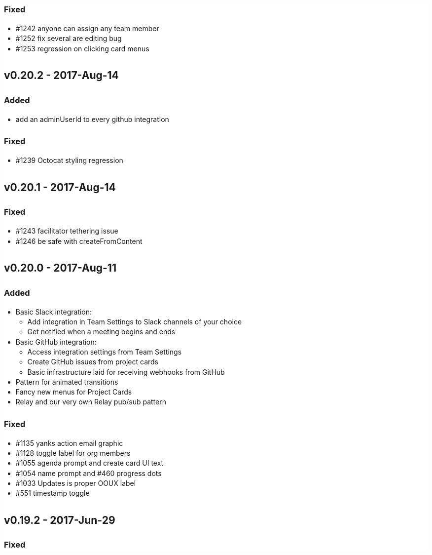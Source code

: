 ### Fixed

* #1242 anyone can assign any team member
* #1252 fix several are editing bug
* #1253 regression on clicking card menus

## v0.20.2 - 2017-Aug-14

### Added

* add an adminUserId to every github integration

### Fixed

* #1239 Octocat styling regression

## v0.20.1 - 2017-Aug-14

### Fixed

* #1243 facilitator tethering issue
* #1246 be safe with createFromContent

## v0.20.0 - 2017-Aug-11

### Added

* Basic Slack integration:
  * Add integration in Team Settings to Slack channels of your choice
  * Get notified when a meeting begins and ends
* Basic GitHub integration:
  * Access integration settings from Team Settings
  * Create GitHub issues from project cards
  * Basic infrastructure laid for receiving webhooks from GitHub
* Pattern for animated transitions
* Fancy new menus for Project Cards
* Relay and our very own Relay pub/sub pattern

### Fixed

* #1135 yanks action email graphic
* #1128 toggle label for org members
* #1055 agenda prompt and create card UI text
* #1054 name prompt and #460 progress dots
* #1033 Updates is proper OOUX label
* #551 timestamp toggle

## v0.19.2 - 2017-Jun-29

### Fixed
